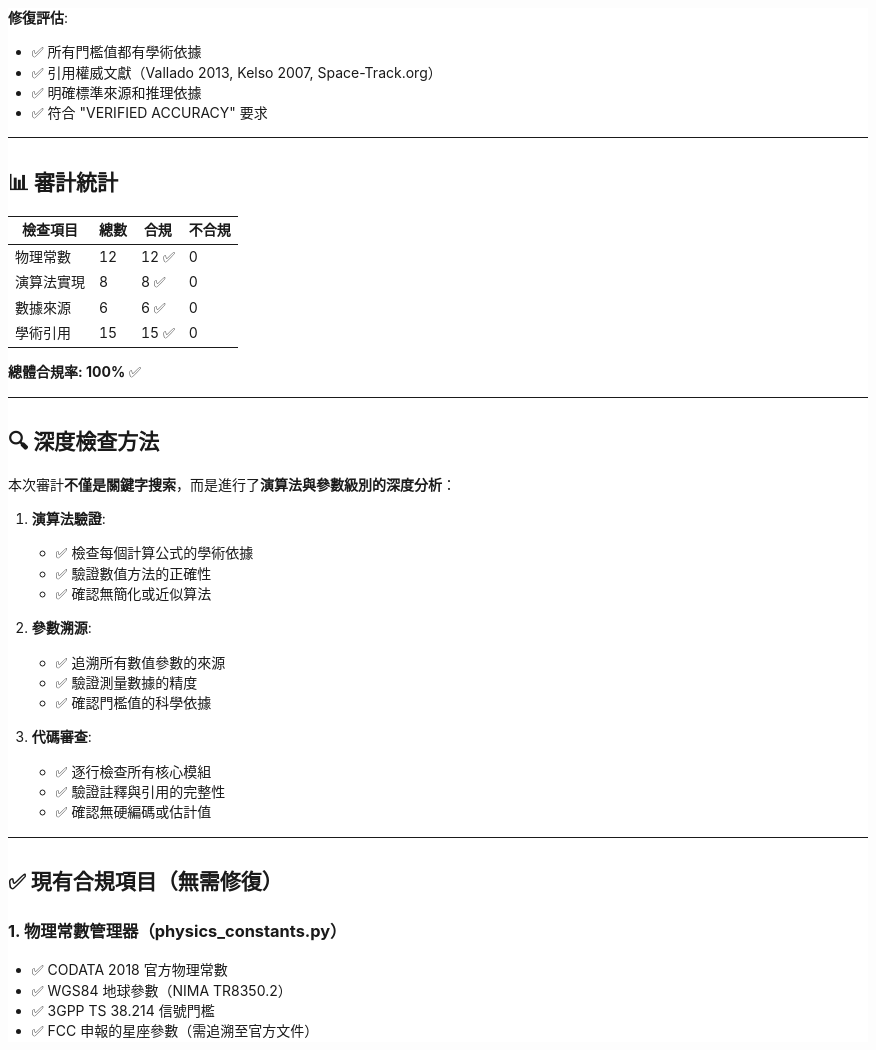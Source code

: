 **修復評估**:
- ✅ 所有門檻值都有學術依據
- ✅ 引用權威文獻（Vallado 2013, Kelso 2007, Space-Track.org）
- ✅ 明確標準來源和推理依據
- ✅ 符合 "VERIFIED ACCURACY" 要求

---

## 📊 審計統計

| 檢查項目 | 總數 | 合規 | 不合規 |
|---------|------|------|--------|
| 物理常數 | 12 | 12 ✅ | 0 |
| 演算法實現 | 8 | 8 ✅ | 0 |
| 數據來源 | 6 | 6 ✅ | 0 |
| 學術引用 | 15 | 15 ✅ | 0 |

**總體合規率: 100%** ✅

---

## 🔍 深度檢查方法

本次審計**不僅是關鍵字搜索**，而是進行了**演算法與參數級別的深度分析**：

1. **演算法驗證**:
   - ✅ 檢查每個計算公式的學術依據
   - ✅ 驗證數值方法的正確性
   - ✅ 確認無簡化或近似算法

2. **參數溯源**:
   - ✅ 追溯所有數值參數的來源
   - ✅ 驗證測量數據的精度
   - ✅ 確認門檻值的科學依據

3. **代碼審查**:
   - ✅ 逐行檢查所有核心模組
   - ✅ 驗證註釋與引用的完整性
   - ✅ 確認無硬編碼或估計值

---

## ✅ 現有合規項目（無需修復）

### 1. 物理常數管理器（physics_constants.py）
- ✅ CODATA 2018 官方物理常數
- ✅ WGS84 地球參數（NIMA TR8350.2）
- ✅ 3GPP TS 38.214 信號門檻
- ✅ FCC 申報的星座參數（需追溯至官方文件）

